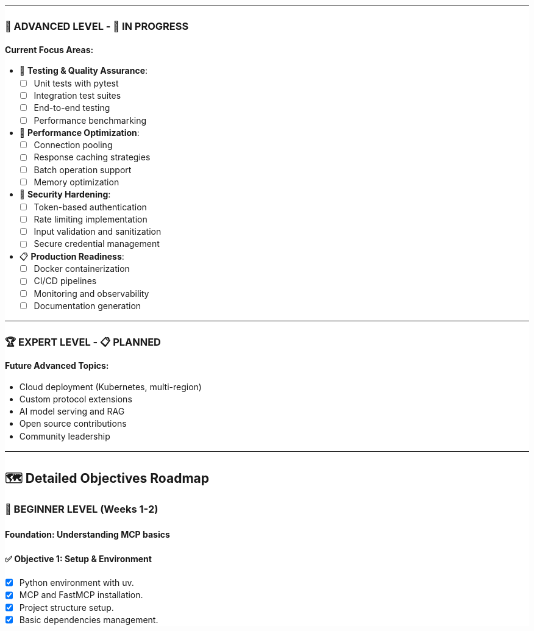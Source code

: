 
---

### 💪 ADVANCED LEVEL - 🔄 **IN PROGRESS**

**Current Focus Areas:**

- 🔄 **Testing & Quality Assurance**:
  - [ ] Unit tests with pytest
  - [ ] Integration test suites
  - [ ] End-to-end testing
  - [ ] Performance benchmarking

- 🔄 **Performance Optimization**:
  - [ ] Connection pooling
  - [ ] Response caching strategies
  - [ ] Batch operation support
  - [ ] Memory optimization

- 🔄 **Security Hardening**:
  - [ ] Token-based authentication
  - [ ] Rate limiting implementation
  - [ ] Input validation and sanitization
  - [ ] Secure credential management

- 📋 **Production Readiness**:
  - [ ] Docker containerization
  - [ ] CI/CD pipelines
  - [ ] Monitoring and observability
  - [ ] Documentation generation

---

### 🏆 EXPERT LEVEL - 📋 **PLANNED**

**Future Advanced Topics:**

- Cloud deployment (Kubernetes, multi-region)
- Custom protocol extensions
- AI model serving and RAG
- Open source contributions
- Community leadership

---

## 🗺️ Detailed Objectives Roadmap

### 🎯 BEGINNER LEVEL (Weeks 1-2)

#### Foundation: Understanding MCP basics

#### ✅ Objective 1: Setup & Environment

- [x] Python environment with uv.
- [x] MCP and FastMCP installation.
- [x] Project structure setup.
- [x] Basic dependencies management.
